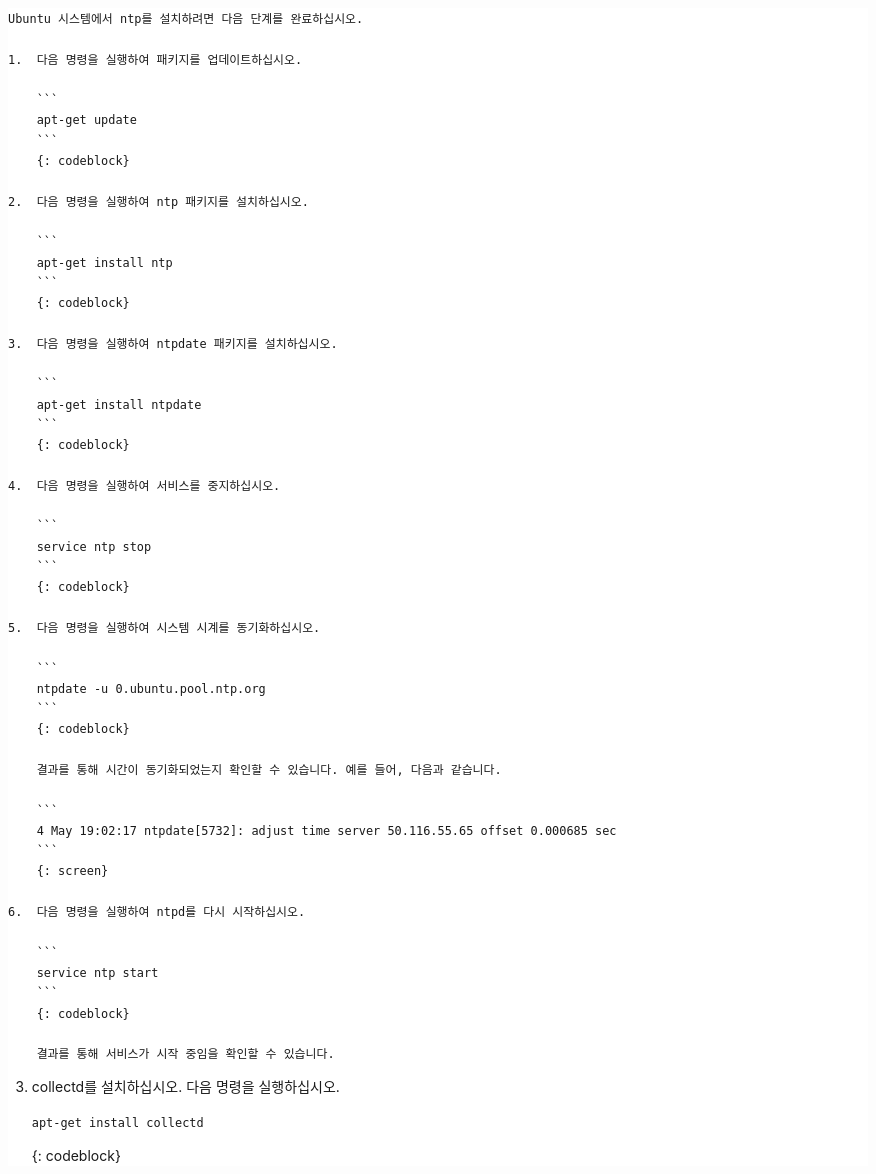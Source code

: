     Ubuntu 시스템에서 ntp를 설치하려면 다음 단계를 완료하십시오.

    1.	다음 명령을 실행하여 패키지를 업데이트하십시오. 

        ```
        apt-get update
        ```
        {: codeblock}
        
    2.	다음 명령을 실행하여 ntp 패키지를 설치하십시오. 

        ```
        apt-get install ntp
        ```
        {: codeblock}
        
    3.	다음 명령을 실행하여 ntpdate 패키지를 설치하십시오. 
    
        ```
        apt-get install ntpdate
        ```
        {: codeblock}
        
    4.	다음 명령을 실행하여 서비스를 중지하십시오. 
        
        ```
        service ntp stop
        ```
        {: codeblock}
        
    5.	다음 명령을 실행하여 시스템 시계를 동기화하십시오. 
    
        ```
        ntpdate -u 0.ubuntu.pool.ntp.org
        ```
        {: codeblock}
        
        결과를 통해 시간이 동기화되었는지 확인할 수 있습니다. 예를 들어, 다음과 같습니다.
        
        ```
        4 May 19:02:17 ntpdate[5732]: adjust time server 50.116.55.65 offset 0.000685 sec
        ```
        {: screen}
        
    6.	다음 명령을 실행하여 ntpd를 다시 시작하십시오. 
    
        ```
        service ntp start
        ```
        {: codeblock}
    
        결과를 통해 서비스가 시작 중임을 확인할 수 있습니다.

3. collectd를 설치하십시오. 다음 명령을 실행하십시오.

    ```
	apt-get install collectd 
	```
	{: codeblock}
